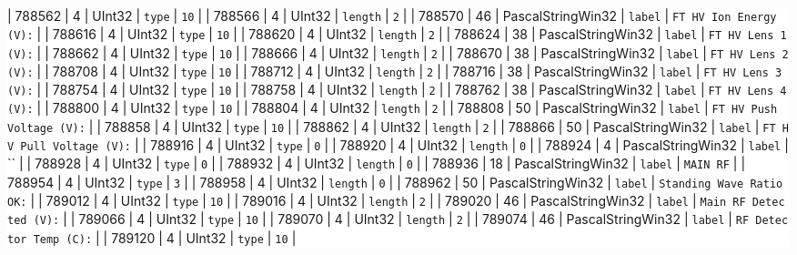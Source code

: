| 788562 | 4    | UInt32 | `type` | `10`  |
| 788566 | 4    | UInt32 | `length` | `2`   |
| 788570 | 46   | PascalStringWin32 | `label` | `FT HV Ion Energy (V):` |
| 788616 | 4    | UInt32 | `type` | `10`  |
| 788620 | 4    | UInt32 | `length` | `2`   |
| 788624 | 38   | PascalStringWin32 | `label` | `FT HV Lens 1 (V):` |
| 788662 | 4    | UInt32 | `type` | `10`  |
| 788666 | 4    | UInt32 | `length` | `2`   |
| 788670 | 38   | PascalStringWin32 | `label` | `FT HV Lens 2 (V):` |
| 788708 | 4    | UInt32 | `type` | `10`  |
| 788712 | 4    | UInt32 | `length` | `2`   |
| 788716 | 38   | PascalStringWin32 | `label` | `FT HV Lens 3 (V):` |
| 788754 | 4    | UInt32 | `type` | `10`  |
| 788758 | 4    | UInt32 | `length` | `2`   |
| 788762 | 38   | PascalStringWin32 | `label` | `FT HV Lens 4 (V):` |
| 788800 | 4    | UInt32 | `type` | `10`  |
| 788804 | 4    | UInt32 | `length` | `2`   |
| 788808 | 50   | PascalStringWin32 | `label` | `FT HV Push Voltage (V):` |
| 788858 | 4    | UInt32 | `type` | `10`  |
| 788862 | 4    | UInt32 | `length` | `2`   |
| 788866 | 50   | PascalStringWin32 | `label` | `FT HV Pull Voltage (V):` |
| 788916 | 4    | UInt32 | `type` | `0`   |
| 788920 | 4    | UInt32 | `length` | `0`   |
| 788924 | 4    | PascalStringWin32 | `label` | ``    |
| 788928 | 4    | UInt32 | `type` | `0`   |
| 788932 | 4    | UInt32 | `length` | `0`   |
| 788936 | 18   | PascalStringWin32 | `label` | `MAIN RF` |
| 788954 | 4    | UInt32 | `type` | `3`   |
| 788958 | 4    | UInt32 | `length` | `0`   |
| 788962 | 50   | PascalStringWin32 | `label` | `Standing Wave Ratio OK:` |
| 789012 | 4    | UInt32 | `type` | `10`  |
| 789016 | 4    | UInt32 | `length` | `2`   |
| 789020 | 46   | PascalStringWin32 | `label` | `Main RF Detected (V):` |
| 789066 | 4    | UInt32 | `type` | `10`  |
| 789070 | 4    | UInt32 | `length` | `2`   |
| 789074 | 46   | PascalStringWin32 | `label` | `RF Detector Temp (C):` |
| 789120 | 4    | UInt32 | `type` | `10`  |